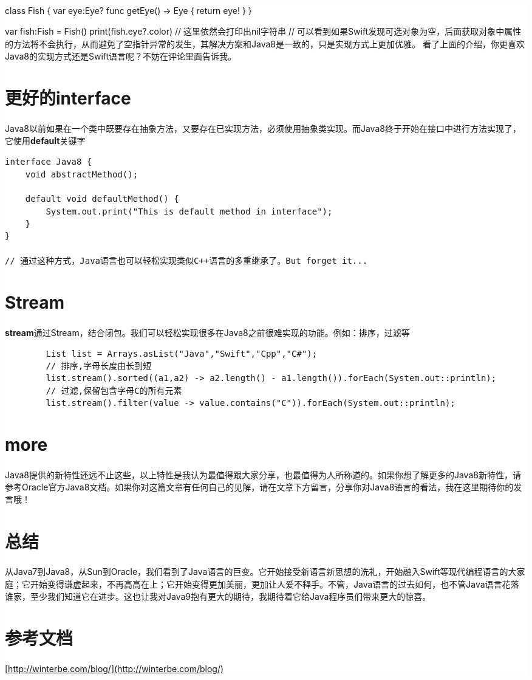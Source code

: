class Fish {
    var eye:Eye?
    func getEye() -> Eye {
        return eye!
    }
}

var fish:Fish = Fish()
print(fish.eye?.color)
// 这里依然会打印出nil字符串
// 可以看到如果Swift发现可选对象为空，后面获取对象中属性的方法将不会执行，从而避免了空指针异常的发生，其解决方案和Java8是一致的，只是实现方式上更加优雅。
</pre>
看了上面的介绍，你更喜欢Java8的实现方式还是Swift语言呢？不妨在评论里面告诉我。

# 更好的interface
Java8以前如果在一个类中既要存在抽象方法，又要存在已实现方法，必须使用抽象类实现。而Java8终于开始在接口中进行方法实现了，它使用**default**关键字

<pre>
interface Java8 {
    void abstractMethod();
    
    default void defaultMethod() {
        System.out.print("This is default method in interface");
    }
}

// 通过这种方式，Java语言也可以轻松实现类似C++语言的多重继承了。But forget it...
</pre>

# Stream
**stream**通过Stream，结合闭包。我们可以轻松实现很多在Java8之前很难实现的功能。例如：排序，过滤等
<pre>
        List<String> list = Arrays.asList("Java","Swift","Cpp","C#");
        // 排序,字母长度由长到短
        list.stream().sorted((a1,a2) -> a2.length() - a1.length()).forEach(System.out::println);
        // 过滤,保留包含字母C的所有元素
        list.stream().filter(value -> value.contains("C")).forEach(System.out::println);
</pre>

# more
Java8提供的新特性还远不止这些，以上特性是我认为最值得跟大家分享，也最值得为人所称道的。如果你想了解更多的Java8新特性，请参考Oracle官方Java8文档。如果你对这篇文章有任何自己的见解，请在文章下方留言，分享你对Java8语言的看法，我在这里期待你的发言哦！

# 总结
从Java7到Java8，从Sun到Oracle，我们看到了Java语言的巨变。它开始接受新语言新思想的洗礼，开始融入Swift等现代编程语言的大家庭；它开始变得谦虚起来，不再高高在上；它开始变得更加美丽，更加让人爱不释手。不管，Java语言的过去如何，也不管Java语言花落谁家，至少我们知道它在进步。这也让我对Java9抱有更大的期待，我期待着它给Java程序员们带来更大的惊喜。


# 参考文档
[http://winterbe.com/blog/](http://winterbe.com/blog/)



